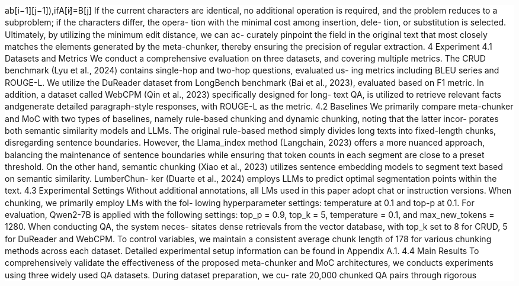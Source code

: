 ab[i−1][j−1]),ifA[i]̸=B[j]
If the current characters are identical, no additional
operation is required, and the problem reduces to
a subproblem; if the characters differ, the opera-
tion with the minimal cost among insertion, dele-
tion, or substitution is selected. Ultimately, by
utilizing the minimum edit distance, we can ac-
curately pinpoint the field in the original text that
most closely matches the elements generated by
the meta-chunker, thereby ensuring the precision
of regular extraction.
4 Experiment
4.1 Datasets and Metrics
We conduct a comprehensive evaluation on three
datasets, and covering multiple metrics. The
CRUD benchmark (Lyu et al., 2024) contains
single-hop and two-hop questions, evaluated us-
ing metrics including BLEU series and ROUGE-L.
We utilize the DuReader dataset from LongBench
benchmark (Bai et al., 2023), evaluated based on
F1 metric. In addition, a dataset called WebCPM
(Qin et al., 2023) specifically designed for long-
text QA, is utilized to retrieve relevant facts andgenerate detailed paragraph-style responses, with
ROUGE-L as the metric.
4.2 Baselines
We primarily compare meta-chunker and MoC with
two types of baselines, namely rule-based chunking
and dynamic chunking, noting that the latter incor-
porates both semantic similarity models and LLMs.
The original rule-based method simply divides
long texts into fixed-length chunks, disregarding
sentence boundaries. However, the Llama_index
method (Langchain, 2023) offers a more nuanced
approach, balancing the maintenance of sentence
boundaries while ensuring that token counts in each
segment are close to a preset threshold. On the
other hand, semantic chunking (Xiao et al., 2023)
utilizes sentence embedding models to segment
text based on semantic similarity. LumberChun-
ker (Duarte et al., 2024) employs LLMs to predict
optimal segmentation points within the text.
4.3 Experimental Settings
Without additional annotations, all LMs used in
this paper adopt chat or instruction versions. When
chunking, we primarily employ LMs with the fol-
lowing hyperparameter settings: temperature at 0.1
and top-p at 0.1. For evaluation, Qwen2-7B is
applied with the following settings: top_p = 0.9,
top_k = 5, temperature = 0.1, and max_new_tokens
= 1280. When conducting QA, the system neces-
sitates dense retrievals from the vector database,
with top_k set to 8 for CRUD, 5 for DuReader
and WebCPM. To control variables, we maintain a
consistent average chunk length of 178 for various
chunking methods across each dataset. Detailed
experimental setup information can be found in
Appendix A.1.
4.4 Main Results
To comprehensively validate the effectiveness of
the proposed meta-chunker and MoC architectures,
we conducts experiments using three widely used
QA datasets. During dataset preparation, we cu-
rate 20,000 chunked QA pairs through rigorous